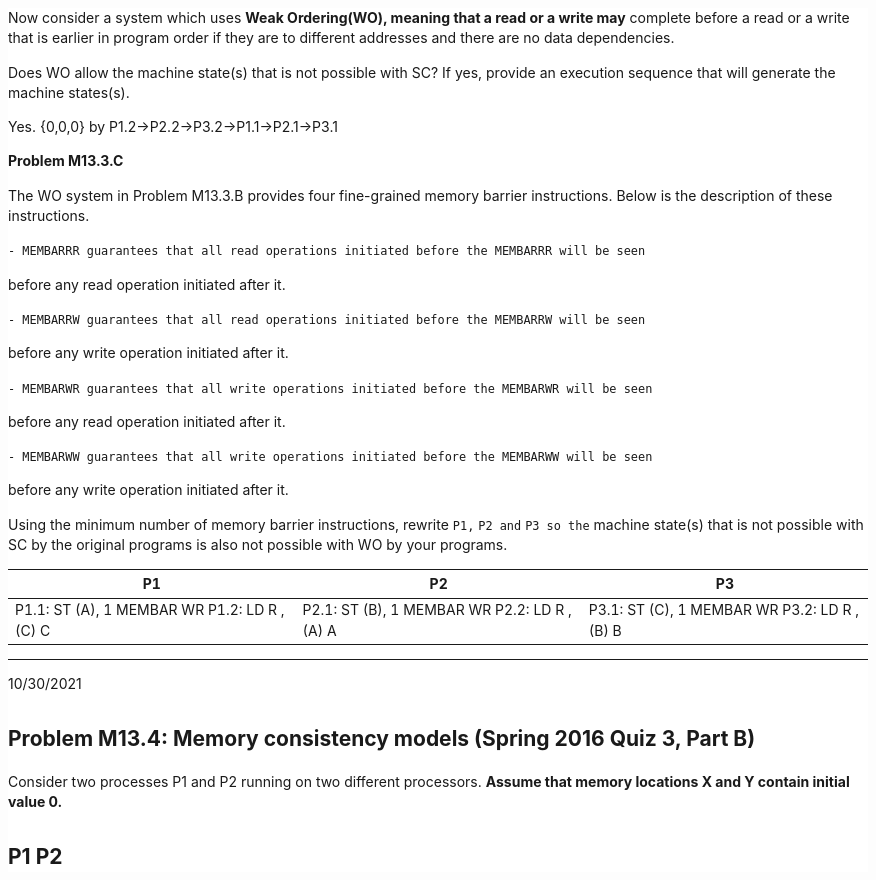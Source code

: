 Now consider a system which uses **Weak Ordering(WO), meaning that a read or a write may**
complete before a read or a write that is earlier in program order if they are to different addresses
and there are no data dependencies.

Does WO allow the machine state(s) that is not possible with SC? If yes, provide an execution
sequence that will generate the machine states(s).

Yes. {0,0,0} by P1.2→P2.2→P3.2→P1.1→P2.1→P3.1

**Problem M13.3.C**

The WO system in Problem M13.3.B provides four fine-grained memory barrier instructions.
Below is the description of these instructions.
```
- MEMBARRR guarantees that all read operations initiated before the MEMBARRR will be seen

```
before any read operation initiated after it.
```
- MEMBARRW guarantees that all read operations initiated before the MEMBARRW will be seen

```
before any write operation initiated after it.
```
- MEMBARWR guarantees that all write operations initiated before the MEMBARWR will be seen

```
before any read operation initiated after it.
```
- MEMBARWW guarantees that all write operations initiated before the MEMBARWW will be seen

```
before any write operation initiated after it.

Using the minimum number of memory barrier instructions, rewrite `P1,` `P2 and` `P3 so the`
machine state(s) that is not possible with SC by the original programs is also not possible with
WO by your programs.

|P1|P2|P3|
|---|---|---|
|P1.1: ST (A), 1 MEMBAR WR P1.2: LD R , (C) C|P2.1: ST (B), 1 MEMBAR WR P2.2: LD R , (A) A|P3.1: ST (C), 1 MEMBAR WR P3.2: LD R , (B) B|


-----

10/30/2021

## Problem M13.4: Memory consistency models (Spring 2016 Quiz 3, Part B)

Consider two processes P1 and P2 running on two different processors.
**Assume that memory locations X and Y contain initial value 0.**

## P1 P2
